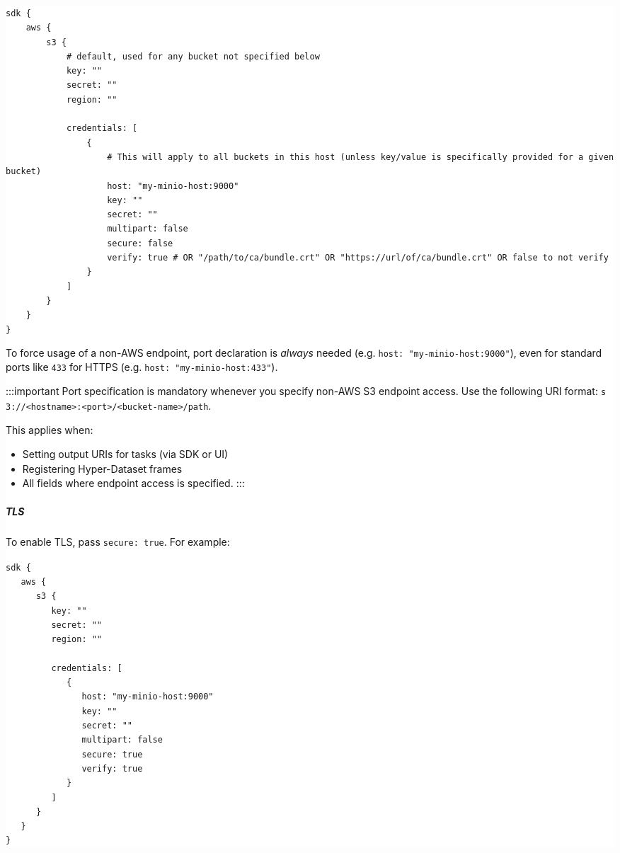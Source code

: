 ```
sdk {
    aws {
        s3 {
            # default, used for any bucket not specified below
            key: ""
            secret: ""
            region: ""
    
            credentials: [
                {
                    # This will apply to all buckets in this host (unless key/value is specifically provided for a given bucket)
                    host: "my-minio-host:9000"
                    key: ""
                    secret: ""
                    multipart: false
                    secure: false
                    verify: true # OR "/path/to/ca/bundle.crt" OR "https://url/of/ca/bundle.crt" OR false to not verify                    
                }
            ]
        } 
    }
}
```

To force usage of a non-AWS endpoint, port declaration is *always* needed (e.g. `host: "my-minio-host:9000"`), 
even for standard ports like `433` for HTTPS (e.g. `host: "my-minio-host:433"`).

:::important
Port specification is mandatory whenever you specify non-AWS S3 endpoint access. Use the following URI 
format: `s3://<hostname>:<port>/<bucket-name>/path`.

This applies when:
* Setting output URIs for tasks (via SDK or UI)
* Registering Hyper-Dataset frames
* All fields where endpoint access is specified. 
:::


##### TLS
To enable TLS, pass `secure: true`. For example: 
```
sdk {
   aws {
      s3 {
         key: ""
         secret: ""
         region: ""
   
         credentials: [
            {
               host: "my-minio-host:9000"
               key: ""
               secret: ""
               multipart: false
               secure: true
               verify: true
            }
         ]
      } 
   }
}
```